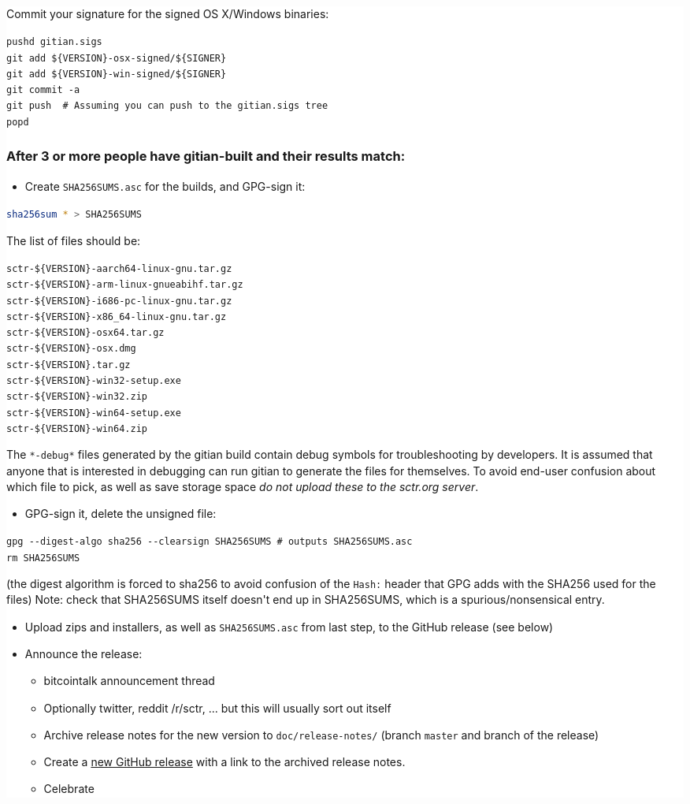 Commit your signature for the signed OS X/Windows binaries:

    pushd gitian.sigs
    git add ${VERSION}-osx-signed/${SIGNER}
    git add ${VERSION}-win-signed/${SIGNER}
    git commit -a
    git push  # Assuming you can push to the gitian.sigs tree
    popd

### After 3 or more people have gitian-built and their results match:

- Create `SHA256SUMS.asc` for the builds, and GPG-sign it:

```bash
sha256sum * > SHA256SUMS
```

The list of files should be:
```
sctr-${VERSION}-aarch64-linux-gnu.tar.gz
sctr-${VERSION}-arm-linux-gnueabihf.tar.gz
sctr-${VERSION}-i686-pc-linux-gnu.tar.gz
sctr-${VERSION}-x86_64-linux-gnu.tar.gz
sctr-${VERSION}-osx64.tar.gz
sctr-${VERSION}-osx.dmg
sctr-${VERSION}.tar.gz
sctr-${VERSION}-win32-setup.exe
sctr-${VERSION}-win32.zip
sctr-${VERSION}-win64-setup.exe
sctr-${VERSION}-win64.zip
```
The `*-debug*` files generated by the gitian build contain debug symbols
for troubleshooting by developers. It is assumed that anyone that is interested
in debugging can run gitian to generate the files for themselves. To avoid
end-user confusion about which file to pick, as well as save storage
space *do not upload these to the sctr.org server*.

- GPG-sign it, delete the unsigned file:
```
gpg --digest-algo sha256 --clearsign SHA256SUMS # outputs SHA256SUMS.asc
rm SHA256SUMS
```
(the digest algorithm is forced to sha256 to avoid confusion of the `Hash:` header that GPG adds with the SHA256 used for the files)
Note: check that SHA256SUMS itself doesn't end up in SHA256SUMS, which is a spurious/nonsensical entry.

- Upload zips and installers, as well as `SHA256SUMS.asc` from last step, to the GitHub release (see below)

- Announce the release:

  - bitcointalk announcement thread

  - Optionally twitter, reddit /r/sctr, ... but this will usually sort out itself

  - Archive release notes for the new version to `doc/release-notes/` (branch `master` and branch of the release)

  - Create a [new GitHub release](https://github.com/socialtradernode/SCTR/releases/new) with a link to the archived release notes.

  - Celebrate
